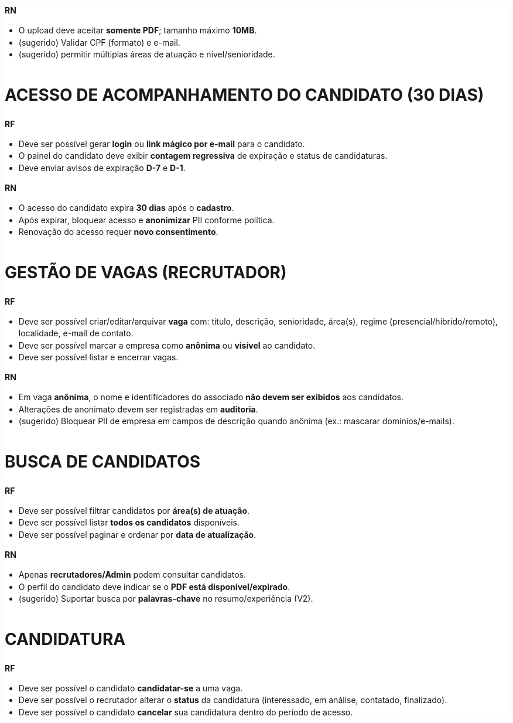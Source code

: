 **RN**
- O upload deve aceitar **somente PDF**; tamanho máximo **10MB**.
- (sugerido) Validar CPF (formato) e e-mail.
- (sugerido) permitir múltiplas áreas de atuação e nível/senioridade.

# ACESSO DE ACOMPANHAMENTO DO CANDIDATO (30 DIAS)
**RF**
- Deve ser possível gerar **login** ou **link mágico por e-mail** para o candidato.
- O painel do candidato deve exibir **contagem regressiva** de expiração e status de candidaturas.
- Deve enviar avisos de expiração **D-7** e **D-1**.

**RN**
- O acesso do candidato expira **30 dias** após o **cadastro**.
- Após expirar, bloquear acesso e **anonimizar** PII conforme política.
- Renovação do acesso requer **novo consentimento**.

# GESTÃO DE VAGAS (RECRUTADOR)
**RF**
- Deve ser possível criar/editar/arquivar **vaga** com: título, descrição, senioridade, área(s), regime (presencial/híbrido/remoto), localidade, e-mail de contato.
- Deve ser possível marcar a empresa como **anônima** ou **visível** ao candidato.
- Deve ser possível listar e encerrar vagas.

**RN**
- Em vaga **anônima**, o nome e identificadores do associado **não devem ser exibidos** aos candidatos.
- Alterações de anonimato devem ser registradas em **auditoria**.
- (sugerido) Bloquear PII de empresa em campos de descrição quando anônima (ex.: mascarar domínios/e-mails).

# BUSCA DE CANDIDATOS
**RF**
- Deve ser possível filtrar candidatos por **área(s) de atuação**.
- Deve ser possível listar **todos os candidatos** disponíveis.
- Deve ser possível paginar e ordenar por **data de atualização**.

**RN**
- Apenas **recrutadores/Admin** podem consultar candidatos.
- O perfil do candidato deve indicar se o **PDF está disponível/expirado**.
- (sugerido) Suportar busca por **palavras-chave** no resumo/experiência (V2).

# CANDIDATURA
**RF**
- Deve ser possível o candidato **candidatar-se** a uma vaga.
- Deve ser possível o recrutador alterar o **status** da candidatura (interessado, em análise, contatado, finalizado).
- Deve ser possível o candidato **cancelar** sua candidatura dentro do período de acesso.
